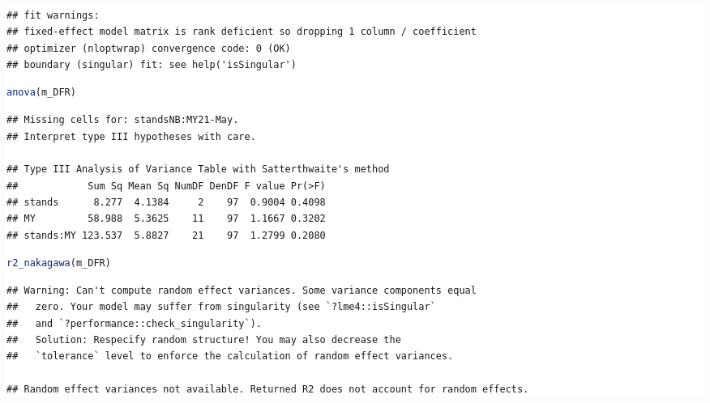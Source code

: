     ## fit warnings:
    ## fixed-effect model matrix is rank deficient so dropping 1 column / coefficient
    ## optimizer (nloptwrap) convergence code: 0 (OK)
    ## boundary (singular) fit: see help('isSingular')

``` r
anova(m_DFR)
```

    ## Missing cells for: standsNB:MY21-May.  
    ## Interpret type III hypotheses with care.

    ## Type III Analysis of Variance Table with Satterthwaite's method
    ##            Sum Sq Mean Sq NumDF DenDF F value Pr(>F)
    ## stands      8.277  4.1384     2    97  0.9004 0.4098
    ## MY         58.988  5.3625    11    97  1.1667 0.3202
    ## stands:MY 123.537  5.8827    21    97  1.2799 0.2080

``` r
r2_nakagawa(m_DFR)
```

    ## Warning: Can't compute random effect variances. Some variance components equal
    ##   zero. Your model may suffer from singularity (see `?lme4::isSingular`
    ##   and `?performance::check_singularity`).
    ##   Solution: Respecify random structure! You may also decrease the
    ##   `tolerance` level to enforce the calculation of random effect variances.

    ## Random effect variances not available. Returned R2 does not account for random effects.
